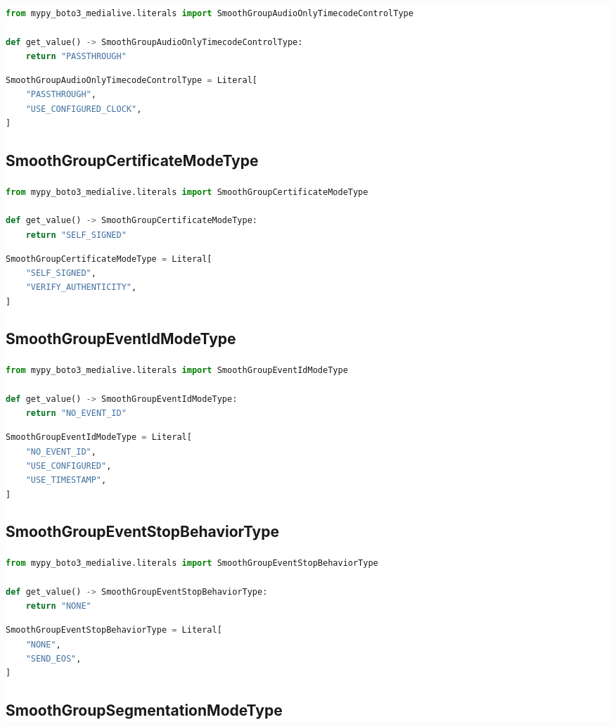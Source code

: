 ```python title="Usage Example"
from mypy_boto3_medialive.literals import SmoothGroupAudioOnlyTimecodeControlType

def get_value() -> SmoothGroupAudioOnlyTimecodeControlType:
    return "PASSTHROUGH"
```

```python title="Definition"
SmoothGroupAudioOnlyTimecodeControlType = Literal[
    "PASSTHROUGH",
    "USE_CONFIGURED_CLOCK",
]
```
## SmoothGroupCertificateModeType

```python title="Usage Example"
from mypy_boto3_medialive.literals import SmoothGroupCertificateModeType

def get_value() -> SmoothGroupCertificateModeType:
    return "SELF_SIGNED"
```

```python title="Definition"
SmoothGroupCertificateModeType = Literal[
    "SELF_SIGNED",
    "VERIFY_AUTHENTICITY",
]
```
## SmoothGroupEventIdModeType

```python title="Usage Example"
from mypy_boto3_medialive.literals import SmoothGroupEventIdModeType

def get_value() -> SmoothGroupEventIdModeType:
    return "NO_EVENT_ID"
```

```python title="Definition"
SmoothGroupEventIdModeType = Literal[
    "NO_EVENT_ID",
    "USE_CONFIGURED",
    "USE_TIMESTAMP",
]
```
## SmoothGroupEventStopBehaviorType

```python title="Usage Example"
from mypy_boto3_medialive.literals import SmoothGroupEventStopBehaviorType

def get_value() -> SmoothGroupEventStopBehaviorType:
    return "NONE"
```

```python title="Definition"
SmoothGroupEventStopBehaviorType = Literal[
    "NONE",
    "SEND_EOS",
]
```
## SmoothGroupSegmentationModeType
